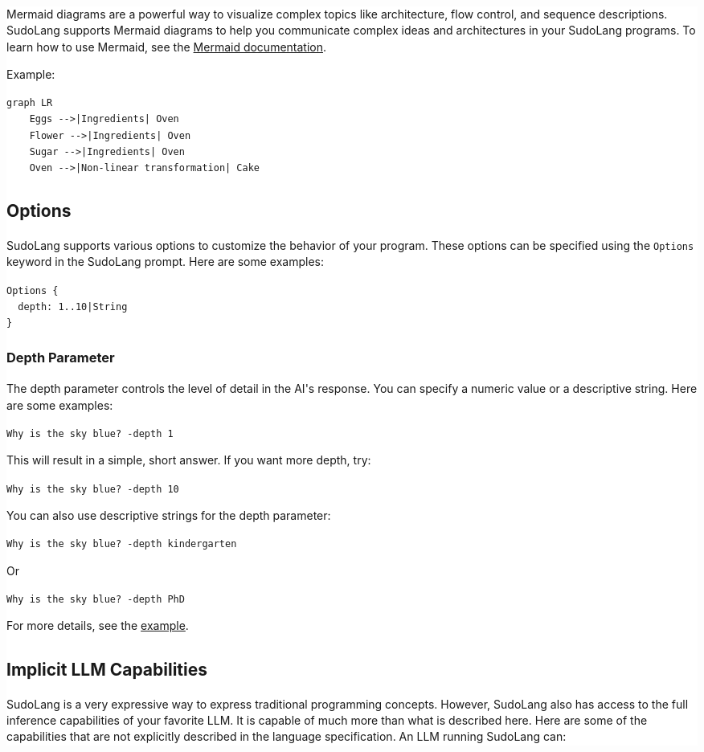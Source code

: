 Mermaid diagrams are a powerful way to visualize complex topics like architecture, flow control, and sequence descriptions. SudoLang supports Mermaid diagrams to help you communicate complex ideas and architectures in your SudoLang programs. To learn how to use Mermaid, see the [Mermaid documentation](https://mermaid.js.org/).

Example:

```mermaid
graph LR
    Eggs -->|Ingredients| Oven
    Flower -->|Ingredients| Oven
    Sugar -->|Ingredients| Oven
    Oven -->|Non-linear transformation| Cake
```

## Options

SudoLang supports various options to customize the behavior of your program. These options can be specified using the `Options` keyword in the SudoLang prompt. Here are some examples:

```SudoLang
Options {
  depth: 1..10|String
}
```

### Depth Parameter

The depth parameter controls the level of detail in the AI's response. You can specify a numeric value or a descriptive string. Here are some examples:

```SudoLang
Why is the sky blue? -depth 1
```

This will result in a simple, short answer. If you want more depth, try:

```SudoLang
Why is the sky blue? -depth 10
```

You can also use descriptive strings for the depth parameter:

```SudoLang
Why is the sky blue? -depth kindergarten
```

Or

```SudoLang
Why is the sky blue? -depth PhD
```

For more details, see the [example](examples/reflective-thought-composition.sudo).

## Implicit LLM Capabilities

SudoLang is a very expressive way to express traditional programming concepts. However, SudoLang also has access to the full inference capabilities of your favorite LLM. It is capable of much more than what is described here. Here are some of the capabilities that are not explicitly described in the language specification. An LLM running SudoLang can:
